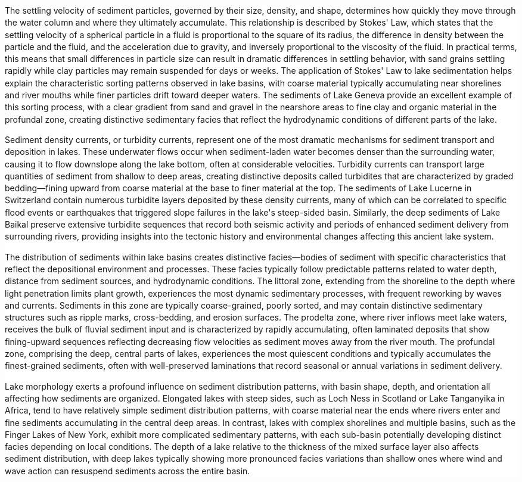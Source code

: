 The settling velocity of sediment particles, governed by their size, density, and shape, determines how quickly they move through the water column and where they ultimately accumulate. This relationship is described by Stokes' Law, which states that the settling velocity of a spherical particle in a fluid is proportional to the square of its radius, the difference in density between the particle and the fluid, and the acceleration due to gravity, and inversely proportional to the viscosity of the fluid. In practical terms, this means that small differences in particle size can result in dramatic differences in settling behavior, with sand grains settling rapidly while clay particles may remain suspended for days or weeks. The application of Stokes' Law to lake sedimentation helps explain the characteristic sorting patterns observed in lake basins, with coarse material typically accumulating near shorelines and river mouths while finer particles drift toward deeper waters. The sediments of Lake Geneva provide an excellent example of this sorting process, with a clear gradient from sand and gravel in the nearshore areas to fine clay and organic material in the profundal zone, creating distinctive sedimentary facies that reflect the hydrodynamic conditions of different parts of the lake.

Sediment density currents, or turbidity currents, represent one of the most dramatic mechanisms for sediment transport and deposition in lakes. These underwater flows occur when sediment-laden water becomes denser than the surrounding water, causing it to flow downslope along the lake bottom, often at considerable velocities. Turbidity currents can transport large quantities of sediment from shallow to deep areas, creating distinctive deposits called turbidites that are characterized by graded bedding—fining upward from coarse material at the base to finer material at the top. The sediments of Lake Lucerne in Switzerland contain numerous turbidite layers deposited by these density currents, many of which can be correlated to specific flood events or earthquakes that triggered slope failures in the lake's steep-sided basin. Similarly, the deep sediments of Lake Baikal preserve extensive turbidite sequences that record both seismic activity and periods of enhanced sediment delivery from surrounding rivers, providing insights into the tectonic history and environmental changes affecting this ancient lake system.

The distribution of sediments within lake basins creates distinctive facies—bodies of sediment with specific characteristics that reflect the depositional environment and processes. These facies typically follow predictable patterns related to water depth, distance from sediment sources, and hydrodynamic conditions. The littoral zone, extending from the shoreline to the depth where light penetration limits plant growth, experiences the most dynamic sedimentary processes, with frequent reworking by waves and currents. Sediments in this zone are typically coarse-grained, poorly sorted, and may contain distinctive sedimentary structures such as ripple marks, cross-bedding, and erosion surfaces. The prodelta zone, where river inflows meet lake waters, receives the bulk of fluvial sediment input and is characterized by rapidly accumulating, often laminated deposits that show fining-upward sequences reflecting decreasing flow velocities as sediment moves away from the river mouth. The profundal zone, comprising the deep, central parts of lakes, experiences the most quiescent conditions and typically accumulates the finest-grained sediments, often with well-preserved laminations that record seasonal or annual variations in sediment delivery.

Lake morphology exerts a profound influence on sediment distribution patterns, with basin shape, depth, and orientation all affecting how sediments are organized. Elongated lakes with steep sides, such as Loch Ness in Scotland or Lake Tanganyika in Africa, tend to have relatively simple sediment distribution patterns, with coarse material near the ends where rivers enter and fine sediments accumulating in the central deep areas. In contrast, lakes with complex shorelines and multiple basins, such as the Finger Lakes of New York, exhibit more complicated sedimentary patterns, with each sub-basin potentially developing distinct facies depending on local conditions. The depth of a lake relative to the thickness of the mixed surface layer also affects sediment distribution, with deep lakes typically showing more pronounced facies variations than shallow ones where wind and wave action can resuspend sediments across the entire basin.
